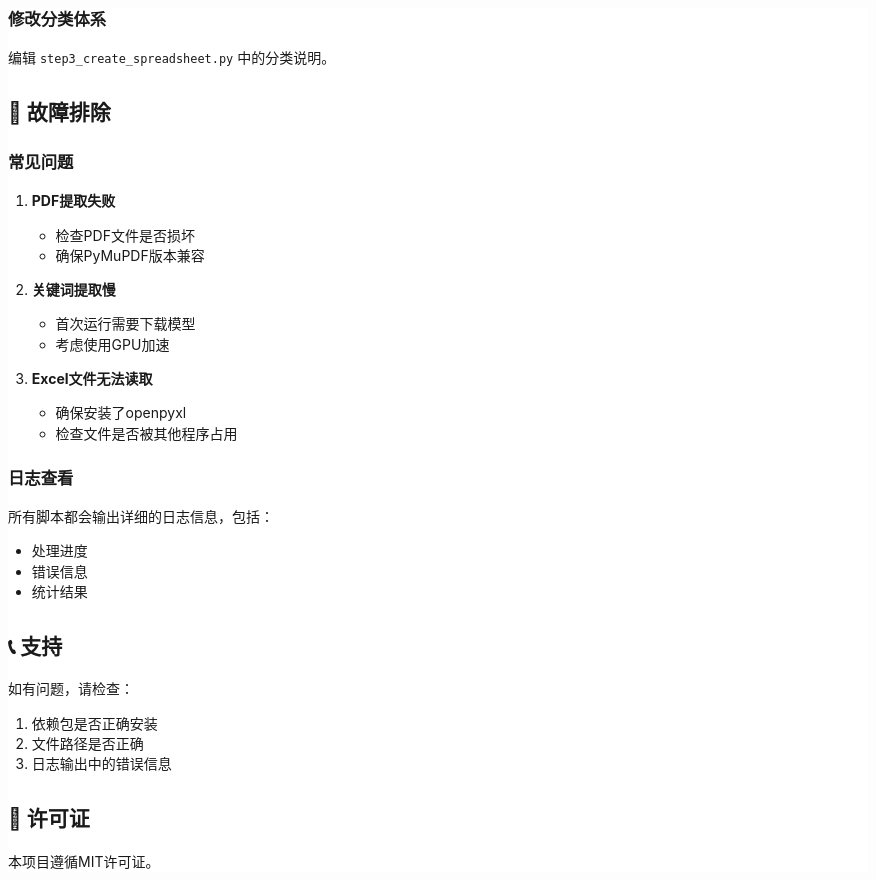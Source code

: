 ### 修改分类体系

编辑 `step3_create_spreadsheet.py` 中的分类说明。

## 🐛 故障排除

### 常见问题

1. **PDF提取失败**
   - 检查PDF文件是否损坏
   - 确保PyMuPDF版本兼容

2. **关键词提取慢**
   - 首次运行需要下载模型
   - 考虑使用GPU加速

3. **Excel文件无法读取**
   - 确保安装了openpyxl
   - 检查文件是否被其他程序占用

### 日志查看

所有脚本都会输出详细的日志信息，包括：
- 处理进度
- 错误信息
- 统计结果

## 📞 支持

如有问题，请检查：
1. 依赖包是否正确安装
2. 文件路径是否正确
3. 日志输出中的错误信息

## 📄 许可证

本项目遵循MIT许可证。 